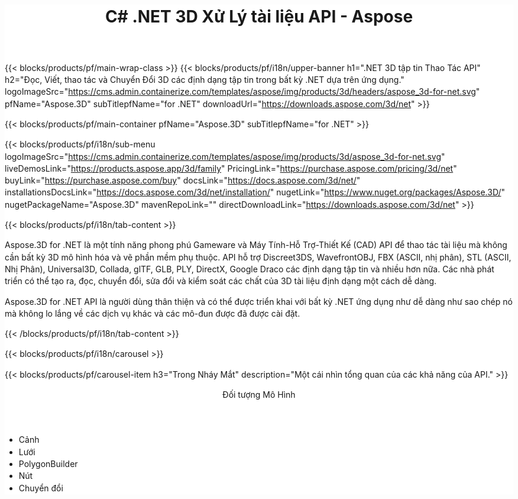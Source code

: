 ﻿---
title: C# .NET 3D Xử Lý tài liệu API - Aspose 
weight: 1020
url: /vi/net/ 
description: C# VB.NET ASP.NET thư viện để tạo ra đọc chuyển đổi và sửa đổi 3D tập tin trong Windows Hình Thức Dịch Vụ Web và Mono các ứng dụng
---
{{< blocks/products/pf/main-wrap-class >}}
{{< blocks/products/pf/i18n/upper-banner h1=".NET 3D tập tin Thao Tác API" h2="Đọc, Viết, thao tác và Chuyển Đổi 3D các định dạng tập tin trong bất kỳ .NET dựa trên ứng dụng." logoImageSrc="https://cms.admin.containerize.com/templates/aspose/img/products/3d/headers/aspose_3d-for-net.svg" pfName="Aspose.3D" subTitlepfName="for .NET" downloadUrl="https://downloads.aspose.com/3d/net" >}}

{{< blocks/products/pf/main-container pfName="Aspose.3D" subTitlepfName="for .NET" >}}

{{< blocks/products/pf/i18n/sub-menu logoImageSrc="https://cms.admin.containerize.com/templates/aspose/img/products/3d/aspose_3d-for-net.svg" liveDemosLink="https://products.aspose.app/3d/family" PricingLink="https://purchase.aspose.com/pricing/3d/net" buyLink="https://purchase.aspose.com/buy" docsLink="https://docs.aspose.com/3d/net/" installationsDocsLink="https://docs.aspose.com/3d/net/installation/" nugetLink="https://www.nuget.org/packages/Aspose.3D/" nugetPackageName="Aspose.3D" mavenRepoLink="" directDownloadLink="https://downloads.aspose.com/3d/net" >}}

{{< blocks/products/pf/i18n/tab-content >}}
<p>
 Aspose.3D for .NET là một tính năng phong phú Gameware và Máy Tính-Hỗ Trợ-Thiết Kế (CAD) API để thao tác tài liệu mà không cần bất kỳ 3D mô hình hóa và vẽ phần mềm phụ thuộc. API hỗ trợ Discreet3DS, WavefrontOBJ, FBX (ASCII, nhị phân), STL (ASCII, Nhị Phân), Universal3D, Collada, glTF, GLB, PLY, DirectX, Google Draco các định dạng tập tin và nhiều hơn nữa. Các nhà phát triển có thể tạo ra, đọc, chuyển đổi, sửa đổi và kiểm soát các chất của 3D tài liệu định dạng một cách dễ dàng.
</p>

<p>
 Aspose.3D for .NET API là người dùng thân thiện và có thể được triển khai với bất kỳ .NET ứng dụng như dễ dàng như sao chép nó mà không lo lắng về các dịch vụ khác và các mô-đun được đã được cài đặt.
</p>

{{< /blocks/products/pf/i18n/tab-content >}}


{{< blocks/products/pf/i18n/carousel >}}

{{< blocks/products/pf/carousel-item h3="Trong Nháy Mắt" description="Một cái nhìn tổng quan của các khả năng của API." >}}
<div class="diagram1 d1-net">
 <div class="d1-row">
  <div class="d1-col d1-left">
   <header>
    <i class="fa fa-object-ungroup">
    </i>
    Đối tượng Mô Hình
   </header>
   <ul>
    <li>
     Cảnh
    </li>
    <li>
     Lưới
    </li>
    <li>
     PolygonBuilder
    </li>
    <li>
     Nút
    </li>
    <li>
     Chuyển đổi
    </li>